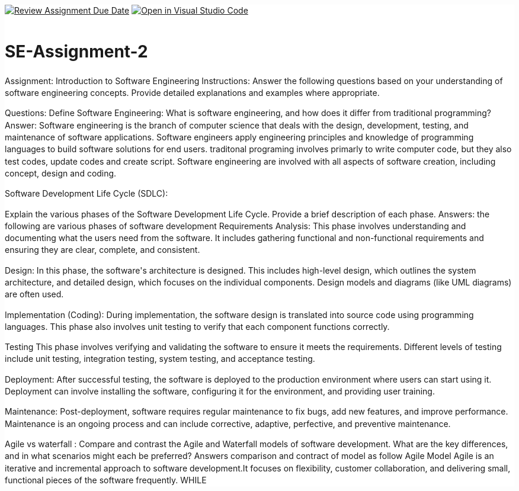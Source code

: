 [![Review Assignment Due Date](https://classroom.github.com/assets/deadline-readme-button-24ddc0f5d75046c5622901739e7c5dd533143b0c8e959d652212380cedb1ea36.svg)](https://classroom.github.com/a/-ucQIGTc)
[![Open in Visual Studio Code](https://classroom.github.com/assets/open-in-vscode-718a45dd9cf7e7f842a935f5ebbe5719a5e09af4491e668f4dbf3b35d5cca122.svg)](https://classroom.github.com/online_ide?assignment_repo_id=15240183&assignment_repo_type=AssignmentRepo)
# SE-Assignment-2
Assignment: Introduction to Software Engineering
Instructions:
Answer the following questions based on your understanding of software engineering concepts. Provide detailed explanations and examples where appropriate.

Questions:
Define Software Engineering:
What is software engineering, and how does it differ from traditional programming?
Answer:
Software engineering is the branch of computer science that deals with the design, development, testing, and maintenance of software applications. Software engineers apply engineering principles and knowledge of programming languages to build software solutions for end users.
traditonal programing involves primarly to write computer code, but they also test codes, update codes and create script. Software engineering are involved with all aspects of software creation, including concept, design and coding.

Software Development Life Cycle (SDLC):

Explain the various phases of the Software Development Life Cycle. Provide a brief description of each phase.
Answers:
the following are various phases of software development
Requirements Analysis: This phase involves understanding and documenting what the users need from the software. It includes gathering functional and non-functional requirements and ensuring they are clear, complete, and consistent.

Design: In this phase, the software's architecture is designed. This includes high-level design, which outlines the system architecture, and detailed design, which focuses on the individual components. Design models and diagrams (like UML diagrams) are often used.

Implementation (Coding): During implementation, the software design is translated into source code using programming languages. This phase also involves unit testing to verify that each component functions correctly.

Testing This phase involves verifying and validating the software to ensure it meets the requirements. Different levels of testing include unit testing, integration testing, system testing, and acceptance testing.

Deployment: After successful testing, the software is deployed to the production environment where users can start using it. Deployment can involve installing the software, configuring it for the environment, and providing user training.

Maintenance: Post-deployment, software requires regular maintenance to fix bugs, add new features, and improve performance. Maintenance is an ongoing process and can include corrective, adaptive, perfective, and preventive maintenance.

Agile vs waterfall :
Compare and contrast the Agile and Waterfall models of software development. What are the key differences, and in what scenarios might each be preferred?
Answers
comparison and contract of model as follow
Agile Model
Agile is an iterative and incremental approach to software development.It focuses on flexibility, customer collaboration, and delivering small, functional pieces of the software frequently. WHILE 

